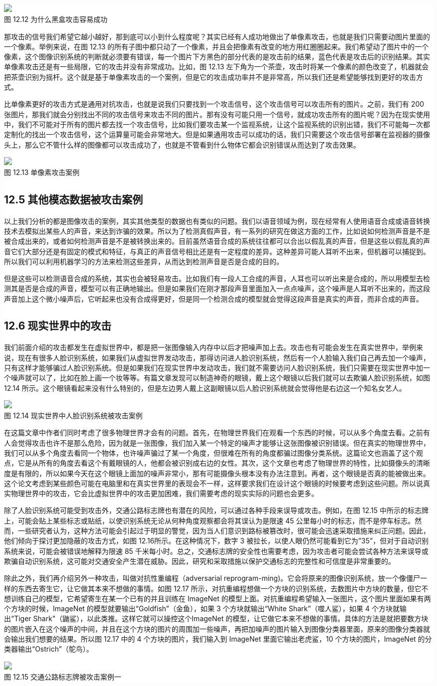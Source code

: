 ![](https://cdn.jsdelivr.net/gh/makaspacex/PictureZone@main/libs/leedl/images/89f28f35336926aca305dd9aca09715dabf2b2f24d2e7e5cb6cbfa4c739fc7f3.jpg)  
图 12.12 为什么黑盒攻击容易成功  

那攻击的信号我们希望它越小越好，那到底可以小到什么程度呢？其实已经有人成功地做出了单像素攻击，也就是我们只需要动图片里面的一个像素。举例来说，在图 12.13 的所有子图中都只动了一个像素，并且会把像素有改变的地方用红圈圈起来。我们希望动了图片中的一个像素，这个图像识别系统的判断就必须要有错误，每一个图片下方黑色的部分代表的是攻击前的结果，蓝色代表是攻击后的识别结果。其实单像素攻击还是有一些局限，它的攻击并没有非常成功。比如，图 12.13 左下角为一个茶壶，攻击时将某一个像素的颜色改变了，机器就会把茶壶识别为摇杆。这个就是基于单像素攻击的一个案例，但是它的攻击成功率并不是非常高，所以我们还是希望能够找到更好的攻击方式。  

比单像素更好的攻击方式是通用对抗攻击，也就是说我们只要找到一个攻击信号，这个攻击信号可以攻击所有的图片。之前，我们有 200 张图片，那我们就会分别找出不同的攻击信号来攻击不同的图片。那有没有可能只用一个信号，就成功攻击所有的图片呢？因为在现实使用中，我们不可能对于所有的图片都去找一个攻击信号，比如我们要攻击某一个监视系统，让这个监视系统的识别出错，我们不可能每一次都定制化的找出一个攻击信号，这个运算量可能会非常地大。但是如果通用攻击可以成功的话，我们只需要这个攻击信号部署在监视器的摄像头上，那么它不管什么样的图像都可以攻击成功了，也就是不管看到什么物体它都会识别错误从而达到了攻击效果。  

![](https://cdn.jsdelivr.net/gh/makaspacex/PictureZone@main/libs/leedl/images/49e406aaf819bcc2502091cfb350a6920e30148ce22b863c378485c9d15a36b4.jpg)  
图 12.13 单像素攻击案例  

## 12.5 其他模态数据被攻击案例  

以上我们分析的都是图像攻击的案例，其实其他类型的数据也有类似的问题。我们以语音领域为例，现在经常有人使用语音合成或语音转换技术去模拟出某些人的声音，来达到诈骗的效果。所以为了检测真假声音，有一系列的研究在做这方面的工作，比如说如何检测声音是不是被合成出来的，或者如何检测声音是不是被转换出来的。目前虽然语音合成的系统往往都可以合出以假乱真的声音，但是这些以假乱真的声音它们大部分还是有固定的模式和特征，与真正的声音信号相比还是有一定程度的差异。这种差异可能人耳听不出来，但机器可以捕捉到。所以我们可以利用机器学习的方法来检测这些差异，从而达到检测声音是否是合成的目的。  

但是这些可以检测语音合成的系统，其实也会被轻易攻击。比如我们有一段人工合成的声音，人耳也可以听出来是合成的，所以用模型去检测其是否是合成的声音，模型可以有正确地输出。但是如果我们在刚才那段声音里面加入一点点噪声，这个噪声是人耳听不出来的，而这段声音加上这个微小噪声后，它听起来也没有合成得更好，但是同一个检测合成的模型就会觉得这段声音是真实的声音，而非合成的声音。  

## 12.6 现实世界中的攻击  

我们前面介绍的攻击都发生在虚拟世界中，都是把一张图像输入内存中以后才把噪声加上去。攻击也有可能会发生在真实世界中，举例来说，现在有很多人脸识别系统，如果我们从虚拟世界发动攻击，那得访问进人脸识别系统，然后有一个人脸输入我们自己再去加一个噪声，只有这样才能够骗过人脸识别系统。但是如果我们在现实世界中发动攻击，我们就不需要访问人脸识别系统，我们只需要在现实世界中加一个噪声就可以了，比如在脸上画一个妆等等。有篇文章发现可以制造神奇的眼镜，戴上这个眼镜以后我们就可以去欺骗人脸识别系统，如图 12.14 所示。这个眼镜看起来没有什么特别的，但是左边男人戴上这副眼镜以后人脸识别系统就会觉得他是右边这一个知名女艺人。  

![](https://cdn.jsdelivr.net/gh/makaspacex/PictureZone@main/libs/leedl/images/6b6f81fee1116c943811cb4bb74087433fa954b6d25cae3e6fc90fd6081dbcf4.jpg)  
图 12.14 现实世界中人脸识别系统被攻击案例  

在这篇文章中作者们同时考虑了很多物理世界才会有的问题。首先，在物理世界我们在观看一个东西的时候，可以从多个角度去看。之前有人会觉得攻击也许不是那么危险，因为就是一张图像，我们加入某一个特定的噪声才能够让这张图像被识别错误。但在真实的物理世界中，我们可以从多个角度去看同一个物体，也许噪声骗过了某一个角度，但很难在所有的角度都骗过图像分类系统。这篇论文也涵盖了这个观点，它是从所有的角度去看这个有戴眼镜的人，他都会被识别成右边的女性。其次，这个文章也考虑了物理世界的特性，比如摄像头的清晰度是有限的，所以如果今天在这个眼镜上面加的噪声非常小，那有可能摄像头根本没有办法注意到。再者，这个眼镜是否真的能被做出来。这个论文考虑到某些颜色可能在电脑里和在真实世界里的表现会不一样，这样要求我们在设计这个眼镜的时候要考虑到这些问题。所以说真实物理世界中的攻击，它会比虚拟世界中的攻击更加困难，我们需要考虑的现实实际的问题也会更多。  

除了人脸识别系统可能受到攻击外，交通公路标志牌也有潜在的风险，可以通过各种手段来误导或攻击。例如，在图 12.15 中所示的标志牌上，可能会贴上某些标志或贴纸，以使识别系统无论从何种角度观察都会将其误认为是限速 45 公里每小时的标志，而不是停车标志。然而，一些研究者认为，这种方法可能会引起过于明显的警觉，因为当人们意识到路标被篡改时，很可能会迅速采取措施来纠正问题。因此，他们倾向于探讨更加隐蔽的攻击方式，如图 12.16所示。在这种情况下，数字 3 被拉长，以使人眼仍然可能看到它为”35”，但对于自动识别系统来说，可能会被错误地解释为限速 85 千米每小时。总之，交通标志牌的安全性也需要考虑，因为攻击者可能会尝试各种方法来误导或欺骗自动识别系统，这可能对交通安全产生潜在威胁。因此，研究和采取措施以保护交通标志的完整性和可信度是非常重要的。  

除此之外，我们再介绍另外一种攻击，叫做对抗性重编程（adversarial reprogram-ming)。它会将原来的图像识别系统，放一个像僵尸一样的东西去寄生它，让它做其本来不想做的事情。如图 12.17 所示，对抗重编程想做一个方块的识别系统，去数图片中方块的数量，但它不想训练自己的模型，它希望寄生在某一个已有的并且训练在 ImageNet 的模型上面。对抗重编程希望输入一张图片，这个图片里面如果有两个方块的时候，ImageNet 的模型就要输出“Goldfish”（金鱼），如果 3 个方块就输出“White Shark”（噬人鲨），如果 4 个方块就输出“Tiger Shark"（鼬鲨），以此类推。这样它就可以操控这个ImageNet 的模型，让它做它本来不想做的事情。具体的方法是就把要数方块的图片嵌入在这个噪声的中间，并且在这个方块的图片的周围加一些噪声，再把加噪声的图片输入到图像分类器里面，原来的图像分类器就会输出我们想要的结果。所以图 12.17 中的 4 个方块的图片，我们输入到 ImageNet 里面它输出老虎鲨，10 个方块的图片，ImageNet 的分类器输出“Ostrich”（鸵鸟）。  

![](https://cdn.jsdelivr.net/gh/makaspacex/PictureZone@main/libs/leedl/images/df006b59b356b121b9c5e35f1b35b65f411b8f6211318cdfe8a1d8f35d564cb5.jpg)  
图 12.15 交通公路标志牌被攻击案例一  
